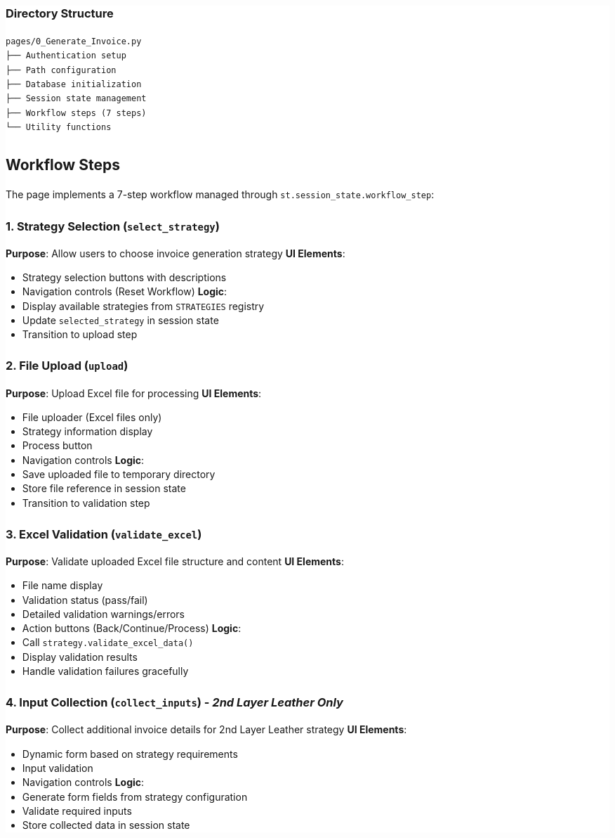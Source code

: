 ### Directory Structure
```
pages/0_Generate_Invoice.py
├── Authentication setup
├── Path configuration
├── Database initialization
├── Session state management
├── Workflow steps (7 steps)
└── Utility functions
```

## Workflow Steps

The page implements a 7-step workflow managed through `st.session_state.workflow_step`:

### 1. Strategy Selection (`select_strategy`)
**Purpose**: Allow users to choose invoice generation strategy
**UI Elements**:
- Strategy selection buttons with descriptions
- Navigation controls (Reset Workflow)
**Logic**:
- Display available strategies from `STRATEGIES` registry
- Update `selected_strategy` in session state
- Transition to upload step

### 2. File Upload (`upload`)
**Purpose**: Upload Excel file for processing
**UI Elements**:
- File uploader (Excel files only)
- Strategy information display
- Process button
- Navigation controls
**Logic**:
- Save uploaded file to temporary directory
- Store file reference in session state
- Transition to validation step

### 3. Excel Validation (`validate_excel`)
**Purpose**: Validate uploaded Excel file structure and content
**UI Elements**:
- File name display
- Validation status (pass/fail)
- Detailed validation warnings/errors
- Action buttons (Back/Continue/Process)
**Logic**:
- Call `strategy.validate_excel_data()`
- Display validation results
- Handle validation failures gracefully

### 4. Input Collection (`collect_inputs`) - *2nd Layer Leather Only*
**Purpose**: Collect additional invoice details for 2nd Layer Leather strategy
**UI Elements**:
- Dynamic form based on strategy requirements
- Input validation
- Navigation controls
**Logic**:
- Generate form fields from strategy configuration
- Validate required inputs
- Store collected data in session state
